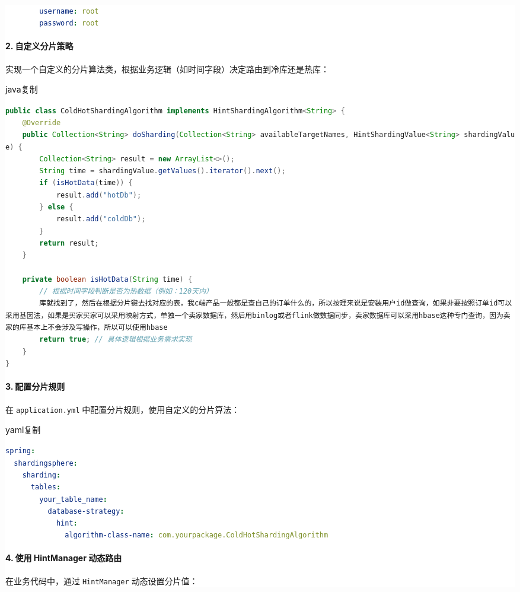 ```yaml
        username: root
        password: root
```

#### 2. 自定义分片策略

实现一个自定义的分片算法类，根据业务逻辑（如时间字段）决定路由到冷库还是热库：

java复制

```java
public class ColdHotShardingAlgorithm implements HintShardingAlgorithm<String> {
    @Override
    public Collection<String> doSharding(Collection<String> availableTargetNames, HintShardingValue<String> shardingValue) {
        Collection<String> result = new ArrayList<>();
        String time = shardingValue.getValues().iterator().next();
        if (isHotData(time)) {
            result.add("hotDb");
        } else {
            result.add("coldDb");
        }
        return result;
    }

    private boolean isHotData(String time) {
        // 根据时间字段判断是否为热数据（例如：120天内）
        库就找到了，然后在根据分片键去找对应的表，我c端产品一般都是查自己的订单什么的，所以按理来说是安装用户id做查询，如果非要按照订单id可以采用基因法，如果是买家买家可以采用映射方式，单独一个卖家数据库，然后用binlog或者flink做数据同步，卖家数据库可以采用hbase这种专门查询，因为卖家的库基本上不会涉及写操作，所以可以使用hbase
        return true; // 具体逻辑根据业务需求实现
    }
}
```

#### 3. 配置分片规则

在 `application.yml` 中配置分片规则，使用自定义的分片算法：

yaml复制

```yaml
spring:
  shardingsphere:
    sharding:
      tables:
        your_table_name:
          database-strategy:
            hint:
              algorithm-class-name: com.yourpackage.ColdHotShardingAlgorithm
```

#### 4. 使用 HintManager 动态路由

在业务代码中，通过 `HintManager` 动态设置分片值：
